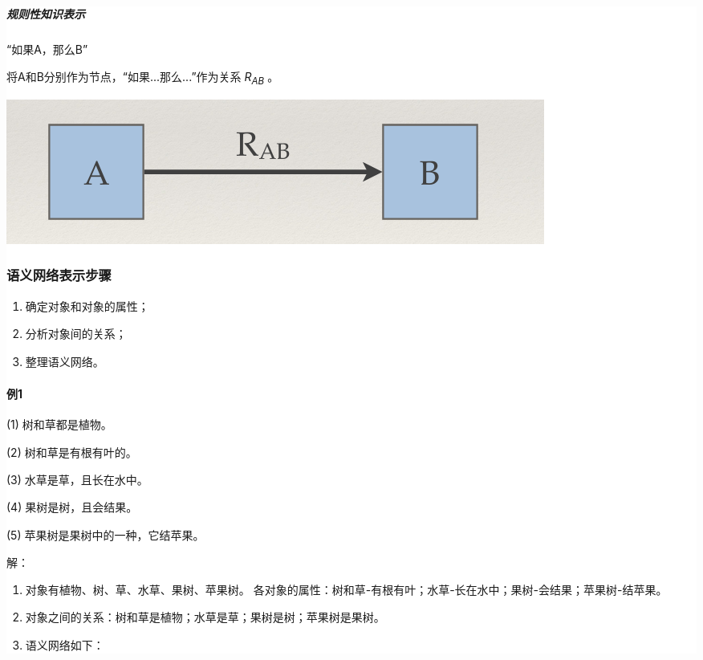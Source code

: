 ##### 规则性知识表示

“如果A，那么B”

将A和B分别作为节点，“如果...那么...”作为关系 $R_{AB}$ 。

![规则性](img/01/14.png)

### 语义网络表示步骤

1. 确定对象和对象的属性；

2. 分析对象间的关系；

3. 整理语义网络。

#### 例1

(1) 树和草都是植物。

(2) 树和草是有根有叶的。

(3) ⽔草是草，且长在⽔中。

(4) 果树是树，且会结果。

(5) 苹果树是果树中的⼀种，它结苹果。

解：

1. 对象有植物、树、草、水草、果树、苹果树。
各对象的属性：树和草-有根有叶；水草-长在水中；果树-会结果；苹果树-结苹果。

2. 对象之间的关系：树和草是植物；水草是草；果树是树；苹果树是果树。

3. 语义网络如下：